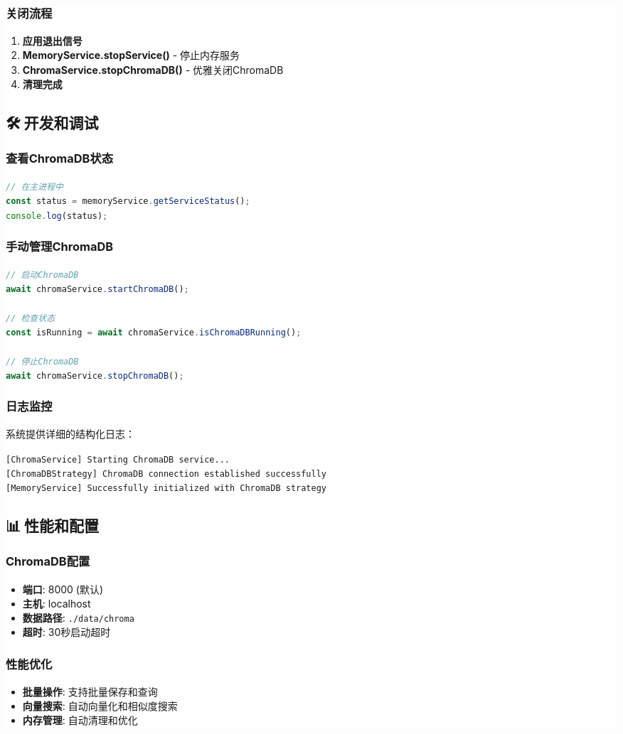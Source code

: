 ### 关闭流程
1. **应用退出信号**
2. **MemoryService.stopService()** - 停止内存服务
3. **ChromaService.stopChromaDB()** - 优雅关闭ChromaDB
4. **清理完成**

## 🛠️ 开发和调试

### 查看ChromaDB状态

```javascript
// 在主进程中
const status = memoryService.getServiceStatus();
console.log(status);
```

### 手动管理ChromaDB

```javascript
// 启动ChromaDB
await chromaService.startChromaDB();

// 检查状态
const isRunning = await chromaService.isChromaDBRunning();

// 停止ChromaDB
await chromaService.stopChromaDB();
```

### 日志监控

系统提供详细的结构化日志：

```
[ChromaService] Starting ChromaDB service...
[ChromaDBStrategy] ChromaDB connection established successfully
[MemoryService] Successfully initialized with ChromaDB strategy
```

## 📊 性能和配置

### ChromaDB配置

- **端口**: 8000 (默认)
- **主机**: localhost
- **数据路径**: `./data/chroma`
- **超时**: 30秒启动超时

### 性能优化

- **批量操作**: 支持批量保存和查询
- **向量搜索**: 自动向量化和相似度搜索
- **内存管理**: 自动清理和优化
